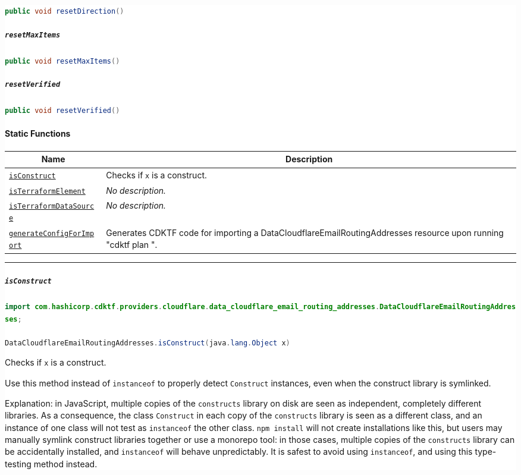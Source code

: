```java
public void resetDirection()
```

##### `resetMaxItems` <a name="resetMaxItems" id="@cdktf/provider-cloudflare.dataCloudflareEmailRoutingAddresses.DataCloudflareEmailRoutingAddresses.resetMaxItems"></a>

```java
public void resetMaxItems()
```

##### `resetVerified` <a name="resetVerified" id="@cdktf/provider-cloudflare.dataCloudflareEmailRoutingAddresses.DataCloudflareEmailRoutingAddresses.resetVerified"></a>

```java
public void resetVerified()
```

#### Static Functions <a name="Static Functions" id="Static Functions"></a>

| **Name** | **Description** |
| --- | --- |
| <code><a href="#@cdktf/provider-cloudflare.dataCloudflareEmailRoutingAddresses.DataCloudflareEmailRoutingAddresses.isConstruct">isConstruct</a></code> | Checks if `x` is a construct. |
| <code><a href="#@cdktf/provider-cloudflare.dataCloudflareEmailRoutingAddresses.DataCloudflareEmailRoutingAddresses.isTerraformElement">isTerraformElement</a></code> | *No description.* |
| <code><a href="#@cdktf/provider-cloudflare.dataCloudflareEmailRoutingAddresses.DataCloudflareEmailRoutingAddresses.isTerraformDataSource">isTerraformDataSource</a></code> | *No description.* |
| <code><a href="#@cdktf/provider-cloudflare.dataCloudflareEmailRoutingAddresses.DataCloudflareEmailRoutingAddresses.generateConfigForImport">generateConfigForImport</a></code> | Generates CDKTF code for importing a DataCloudflareEmailRoutingAddresses resource upon running "cdktf plan <stack-name>". |

---

##### `isConstruct` <a name="isConstruct" id="@cdktf/provider-cloudflare.dataCloudflareEmailRoutingAddresses.DataCloudflareEmailRoutingAddresses.isConstruct"></a>

```java
import com.hashicorp.cdktf.providers.cloudflare.data_cloudflare_email_routing_addresses.DataCloudflareEmailRoutingAddresses;

DataCloudflareEmailRoutingAddresses.isConstruct(java.lang.Object x)
```

Checks if `x` is a construct.

Use this method instead of `instanceof` to properly detect `Construct`
instances, even when the construct library is symlinked.

Explanation: in JavaScript, multiple copies of the `constructs` library on
disk are seen as independent, completely different libraries. As a
consequence, the class `Construct` in each copy of the `constructs` library
is seen as a different class, and an instance of one class will not test as
`instanceof` the other class. `npm install` will not create installations
like this, but users may manually symlink construct libraries together or
use a monorepo tool: in those cases, multiple copies of the `constructs`
library can be accidentally installed, and `instanceof` will behave
unpredictably. It is safest to avoid using `instanceof`, and using
this type-testing method instead.
